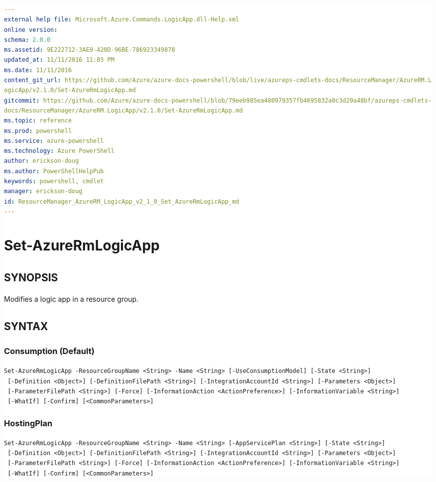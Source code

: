 ```yaml
---
external help file: Microsoft.Azure.Commands.LogicApp.dll-Help.xml
online version: 
schema: 2.0.0
ms.assetid: 9E222712-3AE9-420D-96BE-786923349878
updated_at: 11/11/2016 11:03 PM
ms.date: 11/11/2016
content_git_url: https://github.com/Azure/azure-docs-powershell/blob/live/azureps-cmdlets-docs/ResourceManager/AzureRM.LogicApp/v2.1.0/Set-AzureRmLogicApp.md
gitcommit: https://github.com/Azure/azure-docs-powershell/blob/79eeb985ea480979357fb4695832a0c3d29a48bf/azureps-cmdlets-docs/ResourceManager/AzureRM.LogicApp/v2.1.0/Set-AzureRmLogicApp.md
ms.topic: reference
ms.prod: powershell
ms.service: azure-powershell
ms.technology: Azure PowerShell
author: erickson-doug
ms.author: PowerShellHelpPub
keywords: powershell, cmdlet
manager: erickson-doug
id: ResourceManager_AzureRM_LogicApp_v2_1_0_Set_AzureRmLogicApp_md
---
```


# Set-AzureRmLogicApp

## SYNOPSIS
Modifies a logic app in a resource group.

## SYNTAX

### Consumption (Default)
```
Set-AzureRmLogicApp -ResourceGroupName <String> -Name <String> [-UseConsumptionModel] [-State <String>]
 [-Definition <Object>] [-DefinitionFilePath <String>] [-IntegrationAccountId <String>] [-Parameters <Object>]
 [-ParameterFilePath <String>] [-Force] [-InformationAction <ActionPreference>] [-InformationVariable <String>]
 [-WhatIf] [-Confirm] [<CommonParameters>]
```

### HostingPlan
```
Set-AzureRmLogicApp -ResourceGroupName <String> -Name <String> [-AppServicePlan <String>] [-State <String>]
 [-Definition <Object>] [-DefinitionFilePath <String>] [-IntegrationAccountId <String>] [-Parameters <Object>]
 [-ParameterFilePath <String>] [-Force] [-InformationAction <ActionPreference>] [-InformationVariable <String>]
 [-WhatIf] [-Confirm] [<CommonParameters>]
```
